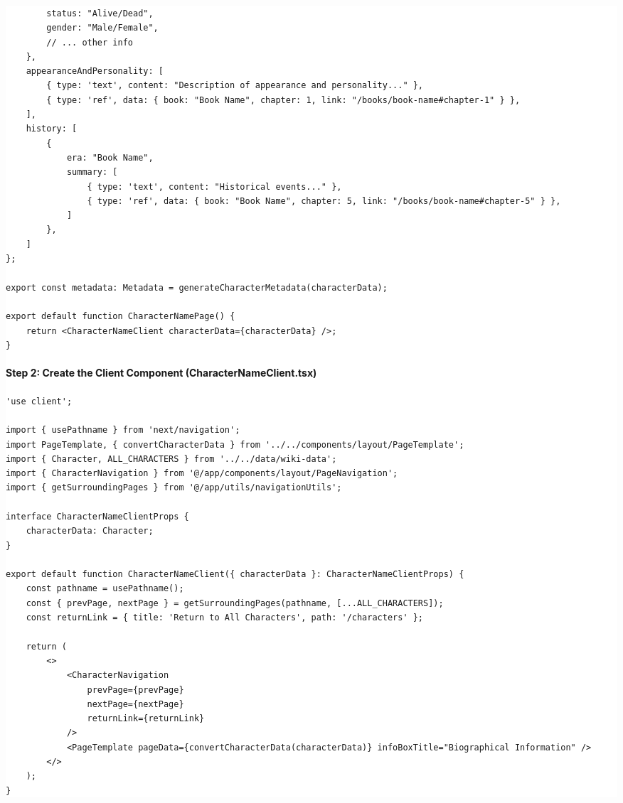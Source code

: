 ```tsx
        status: "Alive/Dead",
        gender: "Male/Female",
        // ... other info
    },
    appearanceAndPersonality: [
        { type: 'text', content: "Description of appearance and personality..." },
        { type: 'ref', data: { book: "Book Name", chapter: 1, link: "/books/book-name#chapter-1" } },
    ],
    history: [
        {
            era: "Book Name",
            summary: [
                { type: 'text', content: "Historical events..." },
                { type: 'ref', data: { book: "Book Name", chapter: 5, link: "/books/book-name#chapter-5" } },
            ]
        },
    ]
};

export const metadata: Metadata = generateCharacterMetadata(characterData);

export default function CharacterNamePage() {
    return <CharacterNameClient characterData={characterData} />;
}
```

#### Step 2: Create the Client Component (CharacterNameClient.tsx)
```tsx
'use client';

import { usePathname } from 'next/navigation';
import PageTemplate, { convertCharacterData } from '../../components/layout/PageTemplate';
import { Character, ALL_CHARACTERS } from '../../data/wiki-data';
import { CharacterNavigation } from '@/app/components/layout/PageNavigation';
import { getSurroundingPages } from '@/app/utils/navigationUtils';

interface CharacterNameClientProps {
    characterData: Character;
}

export default function CharacterNameClient({ characterData }: CharacterNameClientProps) {
    const pathname = usePathname();
    const { prevPage, nextPage } = getSurroundingPages(pathname, [...ALL_CHARACTERS]);
    const returnLink = { title: 'Return to All Characters', path: '/characters' };

    return (
        <>
            <CharacterNavigation 
                prevPage={prevPage} 
                nextPage={nextPage} 
                returnLink={returnLink} 
            />
            <PageTemplate pageData={convertCharacterData(characterData)} infoBoxTitle="Biographical Information" />
        </>
    );
}
```
